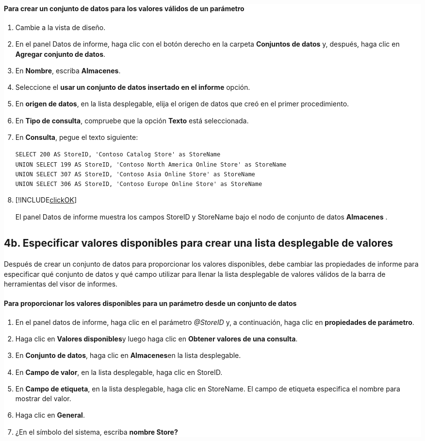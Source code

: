 #### <a name="to-create-a-dataset-for-valid-values-for-a-parameter"></a>Para crear un conjunto de datos para los valores válidos de un parámetro  
  
1.  Cambie a la vista de diseño.  
  
2.  En el panel Datos de informe, haga clic con el botón derecho en la carpeta **Conjuntos de datos** y, después, haga clic en **Agregar conjunto de datos**.  
  
3.  En **Nombre**, escriba **Almacenes**.  
  
4.  Seleccione el **usar un conjunto de datos insertado en el informe** opción.  
  
5.  En **origen de datos**, en la lista desplegable, elija el origen de datos que creó en el primer procedimiento.  
  
6.  En **Tipo de consulta**, compruebe que la opción **Texto** está seleccionada.  
  
7.  En **Consulta**, pegue el texto siguiente:  
  
    ```  
    SELECT 200 AS StoreID, 'Contoso Catalog Store' as StoreName  
    UNION SELECT 199 AS StoreID, 'Contoso North America Online Store' as StoreName  
    UNION SELECT 307 AS StoreID, 'Contoso Asia Online Store' as StoreName  
    UNION SELECT 306 AS StoreID, 'Contoso Europe Online Store' as StoreName  
    ```  
  
8.  [!INCLUDE[clickOK](../includes/clickok-md.md)]  
  
     El panel Datos de informe muestra los campos StoreID y StoreName bajo el nodo de conjunto de datos **Almacenes** .  
  
##  <a name="AvailableValues"></a> 4b. Especificar valores disponibles para crear una lista desplegable de valores  
 Después de crear un conjunto de datos para proporcionar los valores disponibles, debe cambiar las propiedades de informe para especificar qué conjunto de datos y qué campo utilizar para llenar la lista desplegable de valores válidos de la barra de herramientas del visor de informes.  
  
#### <a name="to-provide-available-values-for-a-parameter-from-a-dataset"></a>Para proporcionar los valores disponibles para un parámetro desde un conjunto de datos  
  
1.  En el panel datos de informe, haga clic en el parámetro *@StoreID* y, a continuación, haga clic en **propiedades de parámetro**.  
  
2.  Haga clic en **Valores disponibles**y luego haga clic en **Obtener valores de una consulta**.  
  
3.  En **Conjunto de datos**, haga clic en **Almacenes**en la lista desplegable.  
  
4.  En **Campo de valor**, en la lista desplegable, haga clic en StoreID.  
  
5.  En **Campo de etiqueta**, en la lista desplegable, haga clic en StoreName. El campo de etiqueta especifica el nombre para mostrar del valor.  
  
6.  Haga clic en **General**.  
  
7.  ¿En el símbolo del sistema, escriba **nombre Store?**  
  